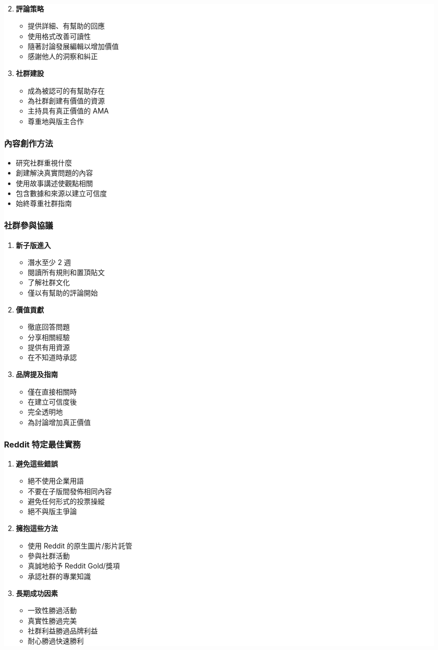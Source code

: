 2. **評論策略**
   - 提供詳細、有幫助的回應
   - 使用格式改善可讀性
   - 隨著討論發展編輯以增加價值
   - 感謝他人的洞察和糾正

3. **社群建設**
   - 成為被認可的有幫助存在
   - 為社群創建有價值的資源
   - 主持具有真正價值的 AMA
   - 尊重地與版主合作

### 內容創作方法

- 研究社群重視什麼
- 創建解決真實問題的內容
- 使用故事講述使觀點相關
- 包含數據和來源以建立可信度
- 始終尊重社群指南

### 社群參與協議

1. **新子版進入**
   - 潛水至少 2 週
   - 閱讀所有規則和置頂貼文
   - 了解社群文化
   - 僅以有幫助的評論開始

2. **價值貢獻**
   - 徹底回答問題
   - 分享相關經驗
   - 提供有用資源
   - 在不知道時承認

3. **品牌提及指南**
   - 僅在直接相關時
   - 在建立可信度後
   - 完全透明地
   - 為討論增加真正價值

### Reddit 特定最佳實務

1. **避免這些錯誤**
   - 絕不使用企業用語
   - 不要在子版間發佈相同內容
   - 避免任何形式的投票操縱
   - 絕不與版主爭論

2. **擁抱這些方法**
   - 使用 Reddit 的原生圖片/影片託管
   - 參與社群活動
   - 真誠地給予 Reddit Gold/獎項
   - 承認社群的專業知識

3. **長期成功因素**
   - 一致性勝過活動
   - 真實性勝過完美
   - 社群利益勝過品牌利益
   - 耐心勝過快速勝利